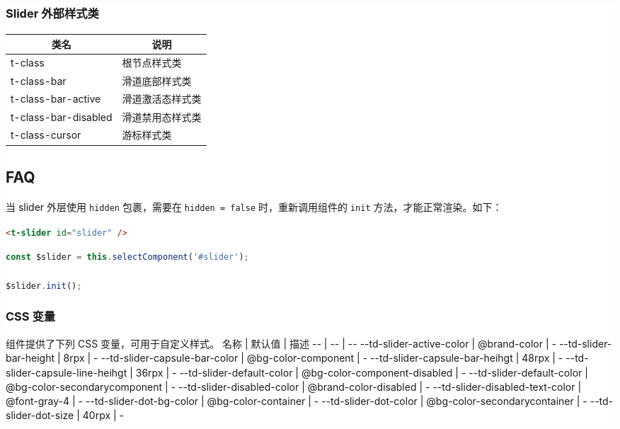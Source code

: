 ### Slider 外部样式类

 类名                   | 说明       
----------------------|---------- 
 t-class              | 根节点样式类   
 t-class-bar          | 滑道底部样式类  
 t-class-bar-active   | 滑道激活态样式类 
 t-class-bar-disabled | 滑道禁用态样式类 
 t-class-cursor       | 游标样式类    

## FAQ

当 slider 外层使用 `hidden` 包裹，需要在 `hidden = false` 时，重新调用组件的 `init` 方法，才能正常渲染。如下：

```html
<t-slider id="slider" />
```

```js
const $slider = this.selectComponent('#slider');

$slider.init();
```

### CSS 变量

组件提供了下列 CSS 变量，可用于自定义样式。
名称 | 默认值 | 描述
-- | -- | --
--td-slider-active-color | @brand-color | -
--td-slider-bar-height | 8rpx | -
--td-slider-capsule-bar-color | @bg-color-component | -
--td-slider-capsule-bar-heihgt | 48rpx | -
--td-slider-capsule-line-heihgt | 36rpx | -
--td-slider-default-color | @bg-color-component-disabled | -
--td-slider-default-color | @bg-color-secondarycomponent | -
--td-slider-disabled-color | @brand-color-disabled | -
--td-slider-disabled-text-color | @font-gray-4 | -
--td-slider-dot-bg-color | @bg-color-container | -
--td-slider-dot-color | @bg-color-secondarycontainer | -
--td-slider-dot-size | 40rpx | - 
